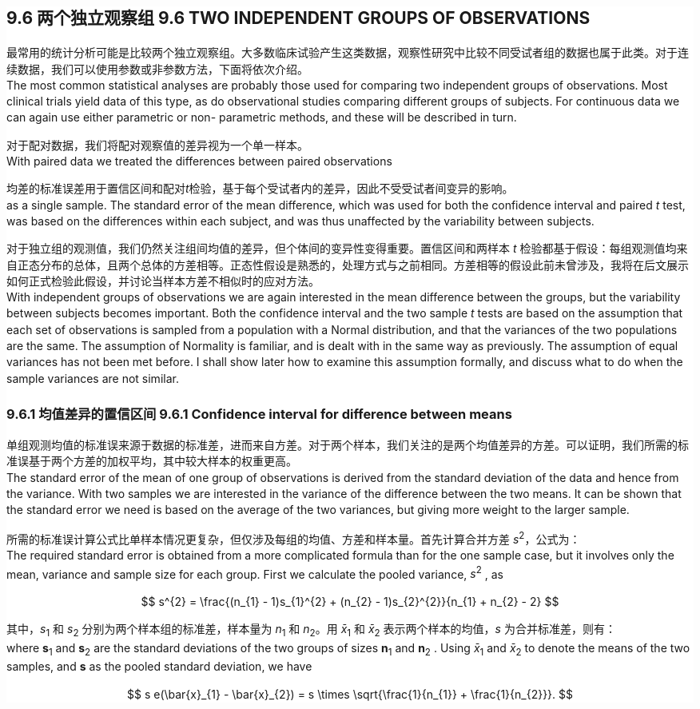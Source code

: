 
## 9.6 两个独立观察组  9.6 TWO INDEPENDENT GROUPS OF OBSERVATIONS  

最常用的统计分析可能是比较两个独立观察组。大多数临床试验产生这类数据，观察性研究中比较不同受试者组的数据也属于此类。对于连续数据，我们可以使用参数或非参数方法，下面将依次介绍。  
The most common statistical analyses are probably those used for comparing two independent groups of observations. Most clinical trials yield data of this type, as do observational studies comparing different groups of subjects. For continuous data we can again use either parametric or non- parametric methods, and these will be described in turn.  

对于配对数据，我们将配对观察值的差异视为一个单一样本。  
With paired data we treated the differences between paired observations  

均差的标准误差用于置信区间和配对$t$检验，基于每个受试者内的差异，因此不受受试者间变异的影响。  
as a single sample. The standard error of the mean difference, which was used for both the confidence interval and paired  $t$  test, was based on the differences within each subject, and was thus unaffected by the variability between subjects.  

对于独立组的观测值，我们仍然关注组间均值的差异，但个体间的变异性变得重要。置信区间和两样本 $t$ 检验都基于假设：每组观测值均来自正态分布的总体，且两个总体的方差相等。正态性假设是熟悉的，处理方式与之前相同。方差相等的假设此前未曾涉及，我将在后文展示如何正式检验此假设，并讨论当样本方差不相似时的应对方法。  
With independent groups of observations we are again interested in the mean difference between the groups, but the variability between subjects becomes important. Both the confidence interval and the two sample  $t$  tests are based on the assumption that each set of observations is sampled from a population with a Normal distribution, and that the variances of the two populations are the same. The assumption of Normality is familiar, and is dealt with in the same way as previously. The assumption of equal variances has not been met before. I shall show later how to examine this assumption formally, and discuss what to do when the sample variances are not similar.  


### 9.6.1 均值差异的置信区间  9.6.1 Confidence interval for difference between means  

单组观测均值的标准误来源于数据的标准差，进而来自方差。对于两个样本，我们关注的是两个均值差异的方差。可以证明，我们所需的标准误基于两个方差的加权平均，其中较大样本的权重更高。  
The standard error of the mean of one group of observations is derived from the standard deviation of the data and hence from the variance. With two samples we are interested in the variance of the difference between the two means. It can be shown that the standard error we need is based on the average of the two variances, but giving more weight to the larger sample.  

所需的标准误计算公式比单样本情况更复杂，但仅涉及每组的均值、方差和样本量。首先计算合并方差 $s^{2}$，公式为：  
The required standard error is obtained from a more complicated formula than for the one sample case, but it involves only the mean, variance and sample size for each group. First we calculate the pooled variance,  $s^{2}$  , as  

$$
s^{2} = \frac{(n_{1} - 1)s_{1}^{2} + (n_{2} - 1)s_{2}^{2}}{n_{1} + n_{2} - 2}
$$  

其中，$s_{1}$ 和 $s_{2}$ 分别为两个样本组的标准差，样本量为 $n_{1}$ 和 $n_{2}$。用 $\bar{x}_{1}$ 和 $\bar{x}_{2}$ 表示两个样本的均值，$s$ 为合并标准差，则有：  
where  $\pmb{s}_{1}$  and  $\pmb{s}_{2}$  are the standard deviations of the two groups of sizes  $\pmb{n}_{1}$  and  $\pmb{n}_{2}$  . Using  $\bar{x}_{1}$  and  $\bar{x}_{2}$  to denote the means of the two samples, and  $\pmb{s}$  as the pooled standard deviation, we have  

$$
s e(\bar{x}_{1} - \bar{x}_{2}) = s \times \sqrt{\frac{1}{n_{1}} + \frac{1}{n_{2}}}.
$$  

